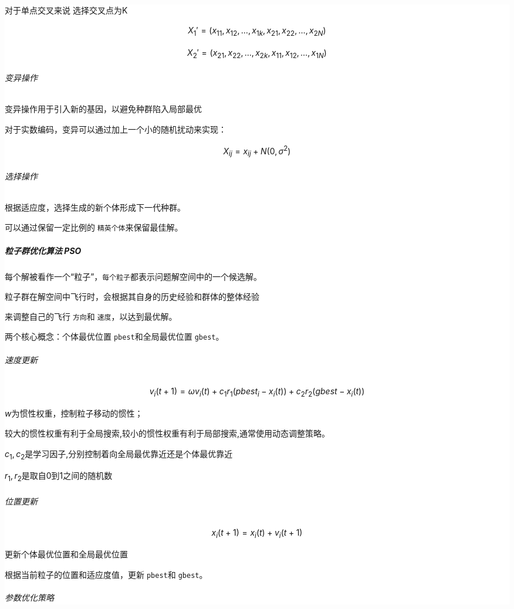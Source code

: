 对于单点交叉来说  选择交叉点为K

$$
X_1' = (x_{11}, x_{12}, \ldots, x_{1k}, x_{21}, x_{22}, \ldots, x_{2N})
$$

$$
X_2' = (x_{21}, x_{22}, \ldots, x_{2k}, x_{11}, x_{12}, \ldots, x_{1N})
$$

###### 变异操作

变异操作用于引入新的基因，以避免种群陷入局部最优

对于实数编码，变异可以通过加上一个小的随机扰动来实现：

$$
X_{ij}=x_{ij}+N(0,σ^2)
$$

###### 选择操作

根据适应度，选择生成的新个体形成下一代种群。

可以通过保留一定比例的 `精英个体`来保留最佳解。

##### 粒子群优化算法 PSO

每个解被看作一个“粒子”，`每个粒子`都表示问题解空间中的一个候选解。

粒子群在解空间中飞行时，会根据其自身的历史经验和群体的整体经验

来调整自己的飞行 `方向`和 `速度`，以达到最优解。

两个核心概念：个体最优位置 `pbest`和全局最优位置 `gbest`。

###### 速度更新

$$
v_{i}(t+1) = \omega v_{i}(t) + c_1 r_1 (pbest_i - x_i(t)) + c_2 r_2 (gbest - x_i(t))
$$

$w$为惯性权重，控制粒子移动的惯性；

较大的惯性权重有利于全局搜索,较小的惯性权重有利于局部搜索,通常使用动态调整策略。

$c_1,c_2$是学习因子,分别控制着向全局最优靠近还是个体最优靠近

$r_1,r_2$是取自0到1之间的随机数

###### 位置更新

$$
x_{i}(t+1) = x_{i}(t) + v_{i}(t+1)
$$

更新个体最优位置和全局最优位置

根据当前粒子的位置和适应度值，更新 `pbest`和 `gbest`。

###### 参数优化策略
